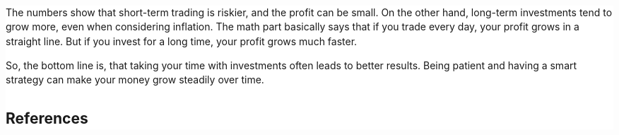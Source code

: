 The numbers show that short-term trading is riskier, and the profit can be small. On the other hand, long-term investments tend to grow more, even when considering inflation. The math part basically says that if you trade every day, your profit grows in a straight line. But if you invest for a long time, your profit grows much faster.

So, the bottom line is, that taking your time with investments often leads to better results. Being patient and having a smart strategy can make your money grow steadily over time.



## References

[^1]: Same as Ever: A Guide to What Never Changes - Morgan Housel. https://www.goodreads.com/en/book/show/125116554. 

[^2]: NIFTY50 Quotes - Yahoo Finance. https://finance.yahoo.com/quote/%5ENSEI.

[^3]: YFinance - Python Package, PyPI. https://pypi.org/project/yfinance/.

[^4]: yahoo-finance - Python Package, PyPI. https://pypi.org/project/yahoo-finance/.

[^5]: Pandas pct_change. https://pandas.pydata.org/docs/reference/api/pandas.DataFrame.pct_change.html
